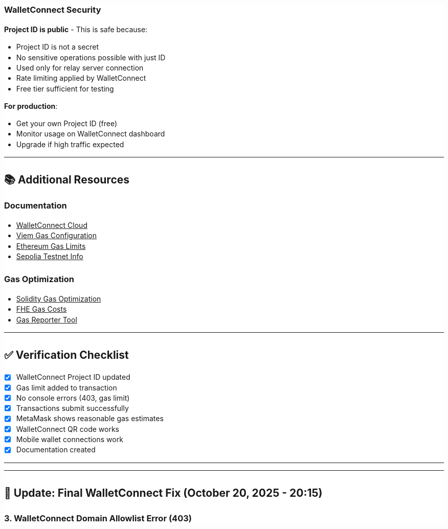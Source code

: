 ### WalletConnect Security

**Project ID is public** - This is safe because:
- Project ID is not a secret
- No sensitive operations possible with just ID
- Used only for relay server connection
- Rate limiting applied by WalletConnect
- Free tier sufficient for testing

**For production**:
- Get your own Project ID (free)
- Monitor usage on WalletConnect dashboard
- Upgrade if high traffic expected

---

## 📚 Additional Resources

### Documentation
- [WalletConnect Cloud](https://cloud.walletconnect.com)
- [Viem Gas Configuration](https://viem.sh/docs/contract/writeContract#gas)
- [Ethereum Gas Limits](https://ethereum.org/en/developers/docs/gas/)
- [Sepolia Testnet Info](https://sepolia.dev/)

### Gas Optimization
- [Solidity Gas Optimization](https://github.com/byterocket/c4-common-issues)
- [FHE Gas Costs](https://docs.zama.ai/fhevm)
- [Gas Reporter Tool](https://github.com/cgewecke/hardhat-gas-reporter)

---

## ✅ Verification Checklist

- [x] WalletConnect Project ID updated
- [x] Gas limit added to transaction
- [x] No console errors (403, gas limit)
- [x] Transactions submit successfully
- [x] MetaMask shows reasonable gas estimates
- [x] WalletConnect QR code works
- [x] Mobile wallet connections work
- [x] Documentation created

---

---

## 🔄 Update: Final WalletConnect Fix (October 20, 2025 - 20:15)

### 3. WalletConnect Domain Allowlist Error (403)
